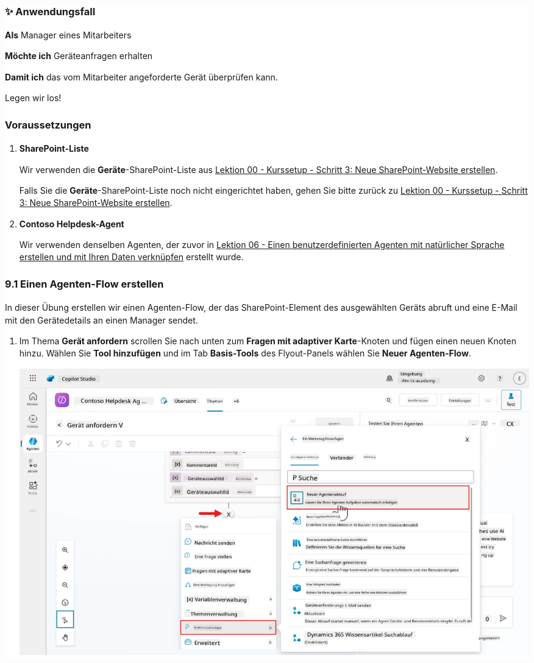 ### ✨ Anwendungsfall

**Als** Manager eines Mitarbeiters

**Möchte ich** Geräteanfragen erhalten

**Damit ich** das vom Mitarbeiter angeforderte Gerät überprüfen kann.

Legen wir los!

### Voraussetzungen

1. **SharePoint-Liste**

    Wir verwenden die **Geräte**-SharePoint-Liste aus [Lektion 00 - Kurssetup - Schritt 3: Neue SharePoint-Website erstellen](../00-course-setup/README.md#step-4-create-new-sharepoint-site).

    Falls Sie die **Geräte**-SharePoint-Liste noch nicht eingerichtet haben, gehen Sie bitte zurück zu [Lektion 00 - Kurssetup - Schritt 3: Neue SharePoint-Website erstellen](../00-course-setup/README.md#step-4-create-new-sharepoint-site).

1. **Contoso Helpdesk-Agent**

    Wir verwenden denselben Agenten, der zuvor in [Lektion 06 - Einen benutzerdefinierten Agenten mit natürlicher Sprache erstellen und mit Ihren Daten verknüpfen](../06-create-agent-from-conversation/README.md) erstellt wurde.

### 9.1 Einen Agenten-Flow erstellen

In dieser Übung erstellen wir einen Agenten-Flow, der das SharePoint-Element des ausgewählten Geräts abruft und eine E-Mail mit den Gerätedetails an einen Manager sendet.

1. Im Thema **Gerät anfordern** scrollen Sie nach unten zum **Fragen mit adaptiver Karte**-Knoten und fügen einen neuen Knoten hinzu. Wählen Sie **Tool hinzufügen** und im Tab **Basis-Tools** des Flyout-Panels wählen Sie **Neuer Agenten-Flow**.

    ![Neuen Agenten-Flow hinzufügen](../../../../../translated_images/9.1_01_AddNewAgentFlow.2b9078604a054d1f022f9c73adaf10fe430e81875ec8717a7f70ef7b05f11c15.de.png)
